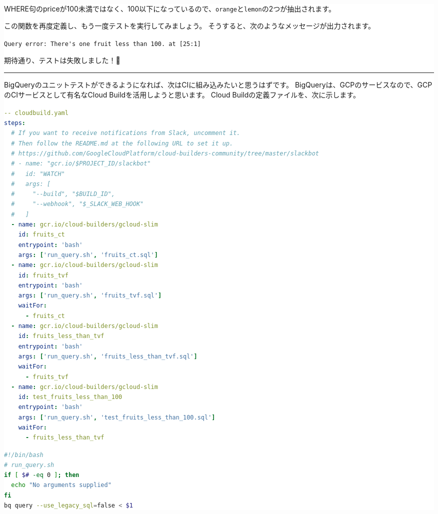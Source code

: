WHERE句のpriceが100未満ではなく、100以下になっているので、`orange`と`lemon`の2つが抽出されます。

この関数を再度定義し、もう一度テストを実行してみましょう。
そうすると、次のようなメッセージが出力されます。

```
Query error: There's one fruit less than 100. at [25:1]
```

期待通り、テストは失敗しました！🎉

---

BigQueryのユニットテストができるようになれば、次はCIに組み込みたいと思うはずです。
BigQueryは、GCPのサービスなので、GCPのCIサービスとして有名なCloud Buildを活用しようと思います。
Cloud Buildの定義ファイルを、次に示します。

```yaml
-- cloudbuild.yaml
steps:
  # If you want to receive notifications from Slack, uncomment it. 
  # Then follow the README.md at the following URL to set it up.
  # https://github.com/GoogleCloudPlatform/cloud-builders-community/tree/master/slackbot
  # - name: "gcr.io/$PROJECT_ID/slackbot"
  #   id: "WATCH"
  #   args: [
  #     "--build", "$BUILD_ID",
  #     "--webhook", "$_SLACK_WEB_HOOK"
  #   ]
  - name: gcr.io/cloud-builders/gcloud-slim
    id: fruits_ct
    entrypoint: 'bash'
    args: ['run_query.sh', 'fruits_ct.sql']
  - name: gcr.io/cloud-builders/gcloud-slim
    id: fruits_tvf
    entrypoint: 'bash'
    args: ['run_query.sh', 'fruits_tvf.sql']
    waitFor:
      - fruits_ct
  - name: gcr.io/cloud-builders/gcloud-slim
    id: fruits_less_than_tvf
    entrypoint: 'bash'
    args: ['run_query.sh', 'fruits_less_than_tvf.sql']
    waitFor:
      - fruits_tvf
  - name: gcr.io/cloud-builders/gcloud-slim
    id: test_fruits_less_than_100
    entrypoint: 'bash'
    args: ['run_query.sh', 'test_fruits_less_than_100.sql']
    waitFor:
      - fruits_less_than_tvf
```

```sh
#!/bin/bash
# run_query.sh
if [ $# -eq 0 ]; then
  echo "No arguments supplied"
fi
bq query --use_legacy_sql=false < $1
```
